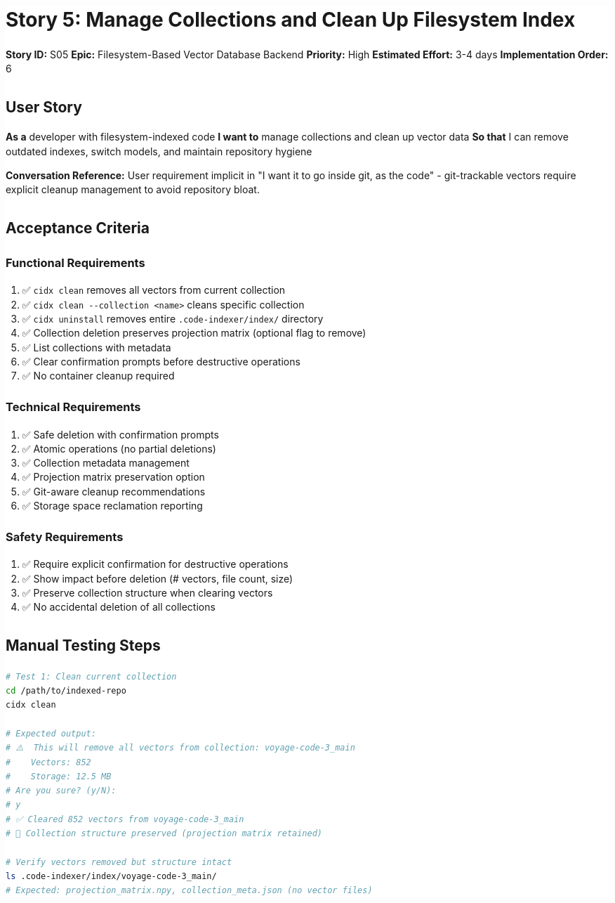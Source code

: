 # Story 5: Manage Collections and Clean Up Filesystem Index

**Story ID:** S05
**Epic:** Filesystem-Based Vector Database Backend
**Priority:** High
**Estimated Effort:** 3-4 days
**Implementation Order:** 6

## User Story

**As a** developer with filesystem-indexed code
**I want to** manage collections and clean up vector data
**So that** I can remove outdated indexes, switch models, and maintain repository hygiene

**Conversation Reference:** User requirement implicit in "I want it to go inside git, as the code" - git-trackable vectors require explicit cleanup management to avoid repository bloat.

## Acceptance Criteria

### Functional Requirements
1. ✅ `cidx clean` removes all vectors from current collection
2. ✅ `cidx clean --collection <name>` cleans specific collection
3. ✅ `cidx uninstall` removes entire `.code-indexer/index/` directory
4. ✅ Collection deletion preserves projection matrix (optional flag to remove)
5. ✅ List collections with metadata
6. ✅ Clear confirmation prompts before destructive operations
7. ✅ No container cleanup required

### Technical Requirements
1. ✅ Safe deletion with confirmation prompts
2. ✅ Atomic operations (no partial deletions)
3. ✅ Collection metadata management
4. ✅ Projection matrix preservation option
5. ✅ Git-aware cleanup recommendations
6. ✅ Storage space reclamation reporting

### Safety Requirements
1. ✅ Require explicit confirmation for destructive operations
2. ✅ Show impact before deletion (# vectors, file count, size)
3. ✅ Preserve collection structure when clearing vectors
4. ✅ No accidental deletion of all collections

## Manual Testing Steps

```bash
# Test 1: Clean current collection
cd /path/to/indexed-repo
cidx clean

# Expected output:
# ⚠️  This will remove all vectors from collection: voyage-code-3_main
#    Vectors: 852
#    Storage: 12.5 MB
# Are you sure? (y/N):
# y
# ✅ Cleared 852 vectors from voyage-code-3_main
# 📁 Collection structure preserved (projection matrix retained)

# Verify vectors removed but structure intact
ls .code-indexer/index/voyage-code-3_main/
# Expected: projection_matrix.npy, collection_meta.json (no vector files)
```